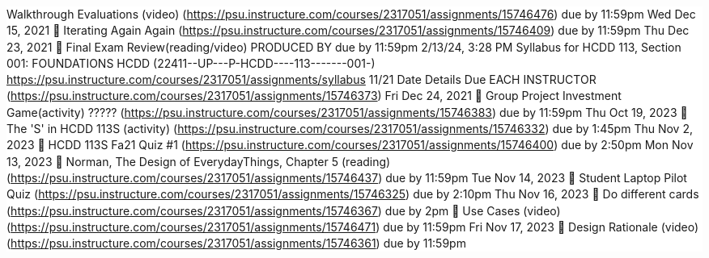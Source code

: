 Walkthrough Evaluations (video)
(https://psu.instructure.com/courses/2317051/assignments/15746476)
due by
11:59pm
Wed Dec 15, 2021 
Iterating Again Again
(https://psu.instructure.com/courses/2317051/assignments/15746409)
due by
11:59pm
Thu Dec 23, 2021 
Final Exam Review(reading/video) PRODUCED BY
due by
11:59pm
2/13/24, 3:28 PM Syllabus for HCDD 113, Section 001: FOUNDATIONS HCDD (22411--UP---P-HCDD----113-------001-)
https://psu.instructure.com/courses/2317051/assignments/syllabus 11/21
Date
Details
Due
EACH INSTRUCTOR
(https://psu.instructure.com/courses/2317051/assignments/15746373)
Fri Dec 24, 2021

Group Project Investment Game(activity) ?????
(https://psu.instructure.com/courses/2317051/assignments/15746383)
due by
11:59pm
Thu Oct 19, 2023 
The 'S' in HCDD 113S (activity)
(https://psu.instructure.com/courses/2317051/assignments/15746332)
due by
1:45pm
Thu Nov 2, 2023 
HCDD 113S Fa21 Quiz #1
(https://psu.instructure.com/courses/2317051/assignments/15746400)
due by
2:50pm
Mon Nov 13, 2023

Norman, The Design of EverydayThings, Chapter 5 (reading)
(https://psu.instructure.com/courses/2317051/assignments/15746437)
due by
11:59pm
Tue Nov 14, 2023 
Student Laptop Pilot Quiz
(https://psu.instructure.com/courses/2317051/assignments/15746325)
due by
2:10pm
Thu Nov 16, 2023

Do different cards
(https://psu.instructure.com/courses/2317051/assignments/15746367)
due by
2pm

Use Cases (video)
(https://psu.instructure.com/courses/2317051/assignments/15746471)
due by
11:59pm
Fri Nov 17, 2023 
Design Rationale (video)
(https://psu.instructure.com/courses/2317051/assignments/15746361)
due by
11:59pm